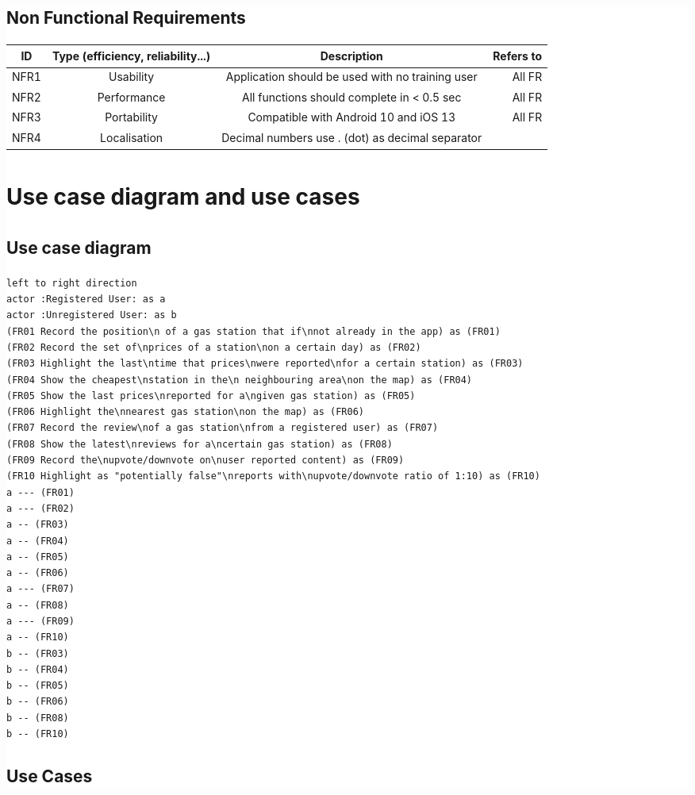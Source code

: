 ## Non Functional Requirements

| ID   | Type (efficiency, reliability...) |                   Description                    | Refers to |
|------|:---------------------------------:|:------------------------------------------------:|----------:|
| NFR1 |             Usability             | Application should be used with no training user |    All FR |
| NFR2 |            Performance            |    All functions should complete in < 0.5 sec    |    All FR |
| NFR3 |            Portability            |      Compatible with Android 10 and iOS 13       |    All FR |
| NFR4 |           Localisation            | Decimal numbers use . (dot) as decimal separator |           |


# Use case diagram and use cases

## Use case diagram

```plantuml
left to right direction
actor :Registered User: as a
actor :Unregistered User: as b
(FR01 Record the position\n of a gas station that if\nnot already in the app) as (FR01)
(FR02 Record the set of\nprices of a station\non a certain day) as (FR02)
(FR03 Highlight the last\ntime that prices\nwere reported\nfor a certain station) as (FR03)
(FR04 Show the cheapest\nstation in the\n neighbouring area\non the map) as (FR04)
(FR05 Show the last prices\nreported for a\ngiven gas station) as (FR05)
(FR06 Highlight the\nnearest gas station\non the map) as (FR06)
(FR07 Record the review\nof a gas station\nfrom a registered user) as (FR07)
(FR08 Show the latest\nreviews for a\ncertain gas station) as (FR08)
(FR09 Record the\nupvote/downvote on\nuser reported content) as (FR09)
(FR10 Highlight as "potentially false"\nreports with\nupvote/downvote ratio of 1:10) as (FR10)
a --- (FR01)
a --- (FR02)
a -- (FR03)
a -- (FR04)
a -- (FR05)
a -- (FR06)
a --- (FR07)
a -- (FR08)
a --- (FR09)
a -- (FR10)
b -- (FR03)
b -- (FR04)
b -- (FR05)
b -- (FR06)
b -- (FR08)
b -- (FR10)

```

## Use Cases
